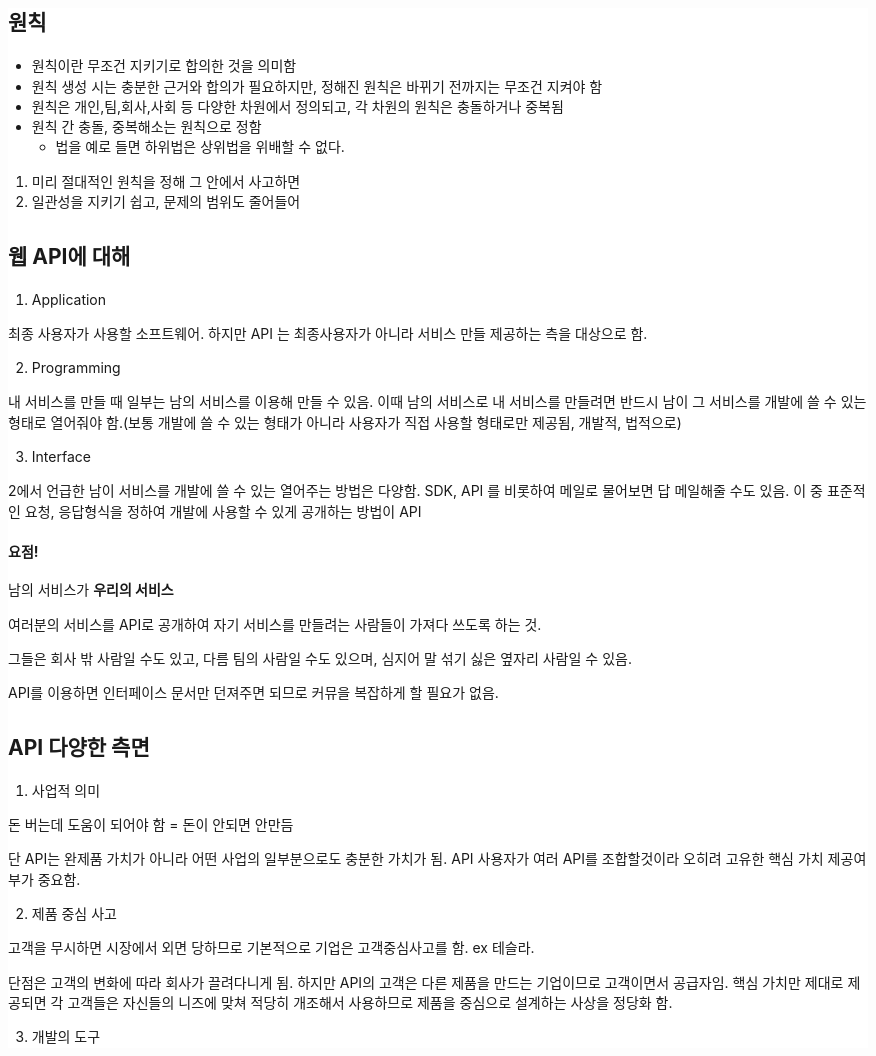## 원칙

- 원칙이란 무조건 지키기로 합의한 것을 의미함
- 원칙 생성 시는 충분한 근거와 합의가 필요하지만, 정해진 원칙은 바뀌기 전까지는 무조건 지켜야 함
- 원칙은 개인,팀,회사,사회 등 다양한 차원에서 정의되고, 각 차원의 원칙은 충돌하거나 중복됨
- 원칙 간 충돌, 중복해소는 원칙으로 정함
  - 법을 예로 들면 하위법은 상위법을 위배할 수 없다.

1. 미리 절대적인 원칙을 정해 그 안에서 사고하면
2. 일관성을 지키기 쉽고, 문제의 범위도 줄어들어



## 웹 API에 대해

1. Application

최종 사용자가 사용할 소프트웨어. 하지만 API 는 최종사용자가 아니라 서비스 만들 제공하는 측을 대상으로 함.

2. Programming

내 서비스를 만들 때 일부는 남의 서비스를 이용해 만들 수 있음. 이때 남의 서비스로 내 서비스를 만들려면 반드시 남이 그 서비스를 개발에 쓸 수 있는 형태로 열어줘야 함.(보통 개발에 쓸 수 있는 형태가 아니라 사용자가 직접 사용할 형태로만 제공됨, 개발적, 법적으로)

3. Interface

2에서 언급한 남이 서비스를 개발에 쓸 수 있는 열어주는 방법은 다양함. SDK, API 를 비롯하여 메일로 물어보면 답 메일해줄 수도 있음. 이 중 표준적인 요청, 응답형식을 정하여 개발에 사용할 수 있게 공개하는 방법이 API



#### 요점!

남의 서비스가 **우리의 서비스**

여러분의 서비스를 API로 공개하여 자기 서비스를 만들려는 사람들이 가져다 쓰도록 하는 것.

그들은 회사 밖 사람일 수도 있고, 다름 팀의 사람일 수도 있으며, 심지어 말 섞기 싫은 옆자리 사람일 수 있음.

API를 이용하면 인터페이스 문서만 던져주면 되므로 커뮤을 복잡하게 할 필요가 없음.



## API 다양한 측면

1. 사업적 의미

돈 버는데 도움이 되어야 함 = 돈이 안되면 안만듬

단 API는 완제품 가치가 아니라 어떤 사업의 일부분으로도 충분한 가치가 됨. API 사용자가 여러 API를 조합할것이라 오히려 고유한 핵심 가치 제공여부가 중요함.

2. 제품 중심 사고

고객을 무시하면 시장에서 외면 당하므로 기본적으로 기업은 고객중심사고를 함. ex 테슬라.

단점은 고객의 변화에 따라 회사가 끌려다니게 됨. 하지만 API의 고객은 다른 제품을 만드는 기업이므로 고객이면서 공급자임. 핵심 가치만 제대로 제공되면 각 고객들은 자신들의 니즈에 맞쳐 적당히 개조해서 사용하므로 제품을 중심으로 설계하는 사상을 정당화 함.

3. 개발의 도구
